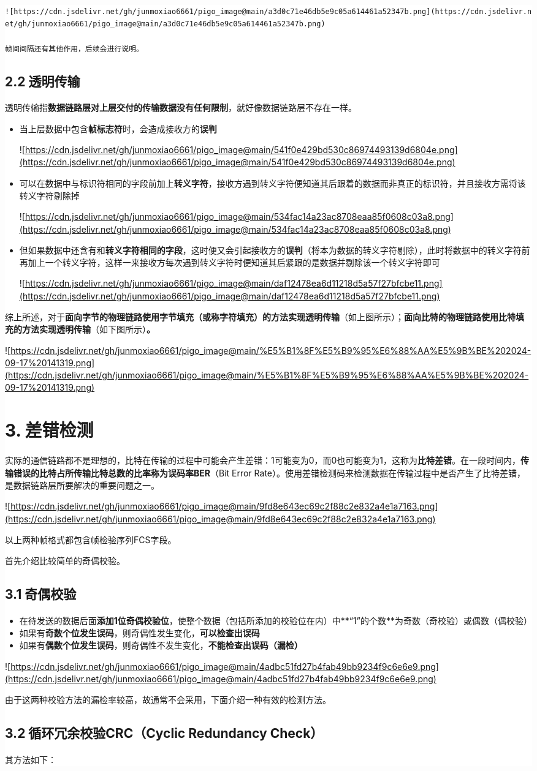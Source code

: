     ![https://cdn.jsdelivr.net/gh/junmoxiao6661/pigo_image@main/a3d0c71e46db5e9c05a614461a52347b.png](https://cdn.jsdelivr.net/gh/junmoxiao6661/pigo_image@main/a3d0c71e46db5e9c05a614461a52347b.png)
    
    帧间间隔还有其他作用，后续会进行说明。
    

## 2.2 透明传输

透明传输指**数据链路层对上层交付的传输数据没有任何限制**，就好像数据链路层不存在一样。

- 当上层数据中包含**帧标志符**时，会造成接收方的**误判**
    
    ![https://cdn.jsdelivr.net/gh/junmoxiao6661/pigo_image@main/541f0e429bd530c86974493139d6804e.png](https://cdn.jsdelivr.net/gh/junmoxiao6661/pigo_image@main/541f0e429bd530c86974493139d6804e.png)
    

- 可以在数据中与标识符相同的字段前加上**转义字符**，接收方遇到转义字符便知道其后跟着的数据而非真正的标识符，并且接收方需将该转义字符剔除掉
    
    ![https://cdn.jsdelivr.net/gh/junmoxiao6661/pigo_image@main/534fac14a23ac8708eaa85f0608c03a8.png](https://cdn.jsdelivr.net/gh/junmoxiao6661/pigo_image@main/534fac14a23ac8708eaa85f0608c03a8.png)
    

- 但如果数据中还含有和**转义字符相同的字段**，这时便又会引起接收方的**误判**（将本为数据的转义字符剔除），此时将数据中的转义字符前再加上一个转义字符，这样一来接收方每次遇到转义字符时便知道其后紧跟的是数据并剔除该一个转义字符即可
    
    ![https://cdn.jsdelivr.net/gh/junmoxiao6661/pigo_image@main/daf12478ea6d11218d5a57f27bfcbe11.png](https://cdn.jsdelivr.net/gh/junmoxiao6661/pigo_image@main/daf12478ea6d11218d5a57f27bfcbe11.png)
    

综上所述，对于**面向字节的物理链路使用字节填充（或称字符填充）的方法实现透明传输**（如上图所示）；**面向比特的物理链路使用比特填充的方法实现透明传输**（如下图所示）**。**

![https://cdn.jsdelivr.net/gh/junmoxiao6661/pigo_image@main/%E5%B1%8F%E5%B9%95%E6%88%AA%E5%9B%BE%202024-09-17%20141319.png](https://cdn.jsdelivr.net/gh/junmoxiao6661/pigo_image@main/%E5%B1%8F%E5%B9%95%E6%88%AA%E5%9B%BE%202024-09-17%20141319.png)

# 3. 差错检测

实际的通信链路都不是理想的，比特在传输的过程中可能会产生差错：1可能变为0，而0也可能变为1，这称为**比特差错**。在一段时间内，**传输错误的比特占所传输比特总数的比率称为误码率BER**（Bit Error Rate）。使用差错检测码来检测数据在传输过程中是否产生了比特差错，是数据链路层所要解决的重要问题之一。

![https://cdn.jsdelivr.net/gh/junmoxiao6661/pigo_image@main/9fd8e643ec69c2f88c2e832a4e1a7163.png](https://cdn.jsdelivr.net/gh/junmoxiao6661/pigo_image@main/9fd8e643ec69c2f88c2e832a4e1a7163.png)

以上两种帧格式都包含帧检验序列FCS字段。

首先介绍比较简单的奇偶校验。

## 3.1 奇偶校验

- 在待发送的数据后面**添加1位奇偶校验位**，使整个数据（包括所添加的校验位在内）中**“1”的个数**为奇数（奇校验）或偶数（偶校验）
- 如果有**奇数个位发生误码**，则奇偶性发生变化，**可以检查出误码**
- 如果有**偶数个位发生误码**，则奇偶性不发生变化，**不能检查出误码（漏检）**

![https://cdn.jsdelivr.net/gh/junmoxiao6661/pigo_image@main/4adbc51fd27b4fab49bb9234f9c6e6e9.png](https://cdn.jsdelivr.net/gh/junmoxiao6661/pigo_image@main/4adbc51fd27b4fab49bb9234f9c6e6e9.png)

由于这两种校验方法的漏检率较高，故通常不会采用，下面介绍一种有效的检测方法。

## 3.2 循环冗余校验CRC（Cyclic Redundancy Check）

其方法如下：
